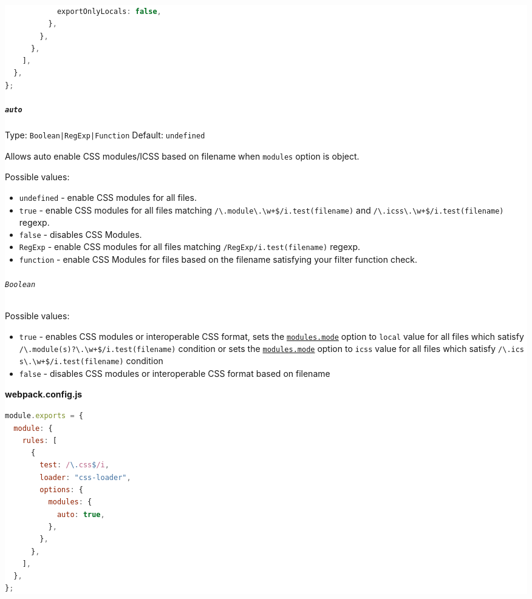 ```js
            exportOnlyLocals: false,
          },
        },
      },
    ],
  },
};
```

##### `auto`

Type: `Boolean|RegExp|Function`
Default: `undefined`

Allows auto enable CSS modules/ICSS based on filename when `modules` option is object.

Possible values:

- `undefined` - enable CSS modules for all files.
- `true` - enable CSS modules for all files matching `/\.module\.\w+$/i.test(filename)` and `/\.icss\.\w+$/i.test(filename)` regexp.
- `false` - disables CSS Modules.
- `RegExp` - enable CSS modules for all files matching `/RegExp/i.test(filename)` regexp.
- `function` - enable CSS Modules for files based on the filename satisfying your filter function check.

###### `Boolean`

Possible values:

- `true` - enables CSS modules or interoperable CSS format, sets the [`modules.mode`](#mode) option to `local` value for all files which satisfy `/\.module(s)?\.\w+$/i.test(filename)` condition or sets the [`modules.mode`](#mode) option to `icss` value for all files which satisfy `/\.icss\.\w+$/i.test(filename)` condition
- `false` - disables CSS modules or interoperable CSS format based on filename

**webpack.config.js**

```js
module.exports = {
  module: {
    rules: [
      {
        test: /\.css$/i,
        loader: "css-loader",
        options: {
          modules: {
            auto: true,
          },
        },
      },
    ],
  },
};
```
